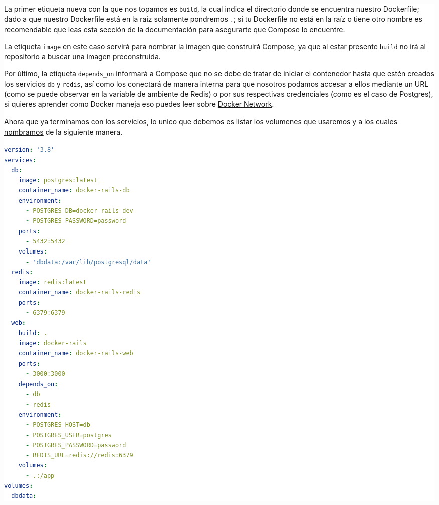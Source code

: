 La primer etiqueta nueva con la que nos topamos es `build`, la cual indica el directorio donde se encuentra nuestro Dockerfile; dado a que nuestro Dockerfile está en la raíz solamente pondremos `.`; si tu Dockerfile no está en la raíz o tiene otro nombre es recomendable que leas [esta](https://docs.docker.com/compose/compose-file/compose-file-v3/#build) sección de la documentación para asegurarte que Compose lo encuentre.

La etiqueta `image` en este caso servirá para nombrar la imagen que construirá Compose, ya que al estar presente `build` no irá al repositorio a buscar una imagen preconstruida.

Por último, la etiqueta `depends_on` informará a Compose que no se debe de tratar de iniciar el contenedor hasta que estén creados los servicios `db` y `redis`, así como los conectará de manera interna para que nosotros podamos accesar a ellos mediante un URL (como se puede observar en la variable de ambiente de Redis) o por sus respectivas credenciales (como es el caso de Postgres), si quieres aprender como Docker maneja eso puedes leer sobre [Docker Network](https://docs.docker.com/compose/networking/).

Ahora que ya terminamos con los servicios, lo unico que debemos es listar los volumenes que usaremos y a los cuales [nombramos](https://docs.docker.com/compose/compose-file/compose-file-v3/#volumes) de la siguiente manera.

```yaml
version: '3.8'
services:
  db:
    image: postgres:latest
    container_name: docker-rails-db
    environment:
      - POSTGRES_DB=docker-rails-dev
      - POSTGRES_PASSWORD=password
    ports:
      - 5432:5432
    volumes:
      - 'dbdata:/var/lib/postgresql/data'
  redis:
    image: redis:latest
    container_name: docker-rails-redis
    ports:
      - 6379:6379
  web:
    build: .
    image: docker-rails
    container_name: docker-rails-web
    ports:
      - 3000:3000
    depends_on:
      - db
      - redis
    environment:
      - POSTGRES_HOST=db
      - POSTGRES_USER=postgres
      - POSTGRES_PASSWORD=password
      - REDIS_URL=redis://redis:6379
    volumes:
      - .:/app
volumes:
  dbdata:
```
